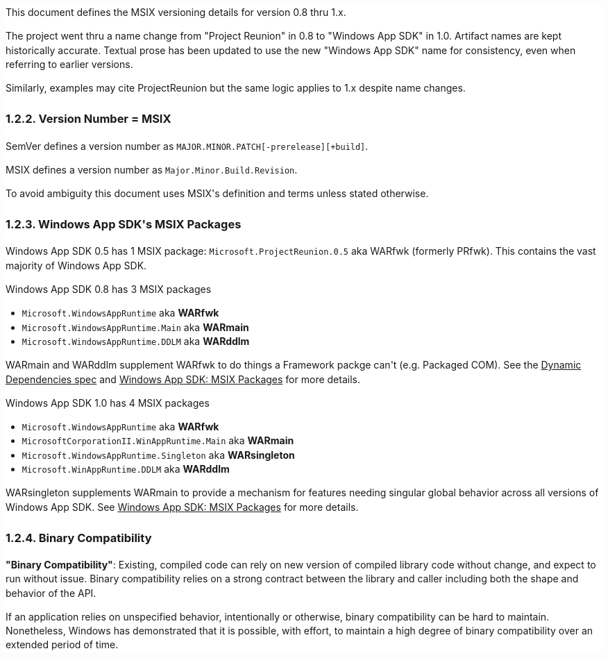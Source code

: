 This document defines the MSIX versioning details for version 0.8 thru 1.x.

The project went thru a name change from "Project Reunion" in 0.8 to "Windows
App SDK" in 1.0. Artifact names are kept historically accurate. Textual prose
has been updated to use the new "Windows App SDK" name for consistency, even
when referring to earlier versions.

Similarly, examples may cite ProjectReunion but the same logic applies to 1.x despite name changes.

### 1.2.2. Version Number = MSIX

SemVer defines a version number as `MAJOR.MINOR.PATCH[-prerelease][+build]`.

MSIX defines a version number as `Major.Minor.Build.Revision`.

To avoid ambiguity this document uses MSIX's definition and terms unless stated otherwise.

### 1.2.3. Windows App SDK's MSIX Packages

Windows App SDK 0.5 has 1 MSIX package: `Microsoft.ProjectReunion.0.5` aka WARfwk (formerly PRfwk).
This contains the vast majority of Windows App SDK.

Windows App SDK 0.8 has 3 MSIX packages

* `Microsoft.WindowsAppRuntime` aka **WARfwk**
* `Microsoft.WindowsAppRuntime.Main` aka **WARmain**
* `Microsoft.WindowsAppRuntime.DDLM` aka **WARddlm**

WARmain and WARddlm supplement WARfwk to do things a Framework packge can't (e.g. Packaged COM).
See the [Dynamic Dependencies spec](https://github.com/microsoft/WindowsAppSDK/blob/main/specs/dynamicdependencies/DynamicDependencies.md)
and [Windows App SDK: MSIX Packages](https://github.com/microsoft/WindowsAppSDK/blob/main/specs/Deployment/MSIXPackage.md)
for more details.

Windows App SDK 1.0 has 4 MSIX packages

* `Microsoft.WindowsAppRuntime` aka **WARfwk**
* `MicrosoftCorporationII.WinAppRuntime.Main` aka **WARmain**
* `Microsoft.WindowsAppRuntime.Singleton` aka **WARsingleton**
* `Microsoft.WinAppRuntime.DDLM` aka **WARddlm**

WARsingleton supplements WARmain to provide a mechanism for features needing singular global
behavior across all versions of Windows App SDK. See [Windows App SDK: MSIX Packages](https://github.com/microsoft/WindowsAppSDK/blob/main/specs/Deployment/MSIXPackage.md)
for more details.

### 1.2.4. Binary Compatibility

**"Binary Compatibility"**: Existing, compiled code can rely on new version of compiled library code
without change, and expect to run without issue. Binary compatibility relies on a strong contract
between the library and caller including both the shape and behavior of the API.

If an application relies on unspecified behavior, intentionally or otherwise, binary compatibility
can be hard to maintain. Nonetheless, Windows has demonstrated that it is possible, with effort, to
maintain a high degree of binary compatibility over an extended period of time.
